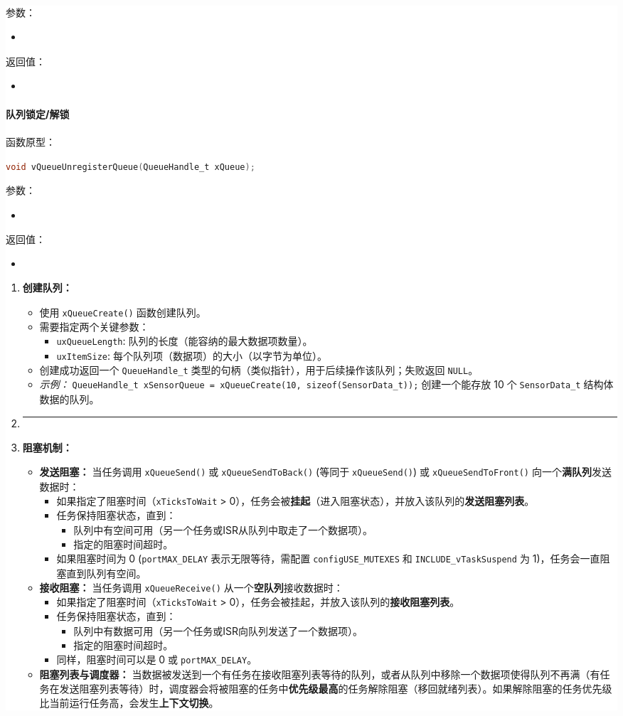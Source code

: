 参数：

- 

返回值：

- 

#### 队列锁定/解锁


函数原型：

```c
void vQueueUnregisterQueue(QueueHandle_t xQueue);
```

参数：

- 

返回值：

- 















1.  **创建队列：**

    *   使用 `xQueueCreate()` 函数创建队列。
    *   需要指定两个关键参数：
        *   `uxQueueLength`: 队列的长度（能容纳的最大数据项数量）。
        *   `uxItemSize`: 每个队列项（数据项）的大小（以字节为单位）。
    *   创建成功返回一个 `QueueHandle_t` 类型的句柄（类似指针），用于后续操作该队列；失败返回 `NULL`。
    *   *示例：* `QueueHandle_t xSensorQueue = xQueueCreate(10, sizeof(SensorData_t));` 创建一个能存放 10 个 `SensorData_t` 结构体数据的队列。

2.  *   *   *

3.  **阻塞机制：**

    *   **发送阻塞：** 当任务调用 `xQueueSend()` 或 `xQueueSendToBack()` (等同于 `xQueueSend()`) 或 `xQueueSendToFront()` 向一个**满队列**发送数据时：
        *   如果指定了阻塞时间（`xTicksToWait` > 0），任务会被**挂起**（进入阻塞状态），并放入该队列的**发送阻塞列表**。
        *   任务保持阻塞状态，直到：
            *   队列中有空间可用（另一个任务或ISR从队列中取走了一个数据项）。
            *   指定的阻塞时间超时。
        *   如果阻塞时间为 0 (`portMAX_DELAY` 表示无限等待，需配置 `configUSE_MUTEXES` 和 `INCLUDE_vTaskSuspend` 为 1)，任务会一直阻塞直到队列有空间。
    *   **接收阻塞：** 当任务调用 `xQueueReceive()` 从一个**空队列**接收数据时：
        *   如果指定了阻塞时间（`xTicksToWait` > 0），任务会被挂起，并放入该队列的**接收阻塞列表**。
        *   任务保持阻塞状态，直到：
            *   队列中有数据可用（另一个任务或ISR向队列发送了一个数据项）。
            *   指定的阻塞时间超时。
        *   同样，阻塞时间可以是 0 或 `portMAX_DELAY`。
    *   **阻塞列表与调度器：** 当数据被发送到一个有任务在接收阻塞列表等待的队列，或者从队列中移除一个数据项使得队列不再满（有任务在发送阻塞列表等待）时，调度器会将被阻塞的任务中**优先级最高**的任务解除阻塞（移回就绪列表）。如果解除阻塞的任务优先级比当前运行任务高，会发生**上下文切换**。
